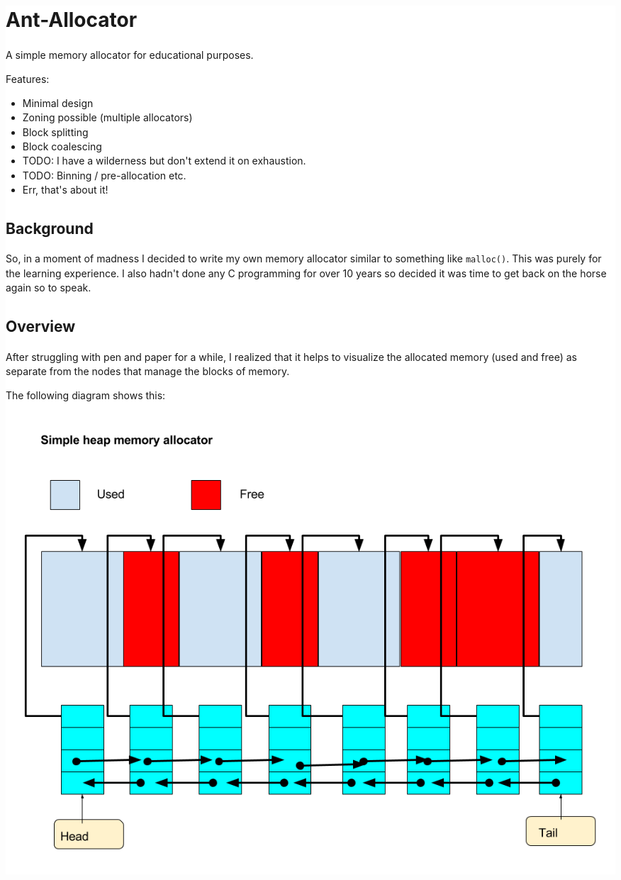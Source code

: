 # Ant-Allocator

A simple memory allocator for educational purposes.

Features:

* Minimal design
* Zoning possible (multiple allocators)
* Block splitting
* Block coalescing
* TODO: I have a wilderness but don't extend it on exhaustion.
* TODO: Binning / pre-allocation etc.
* Err, that's about it!

## Background

So, in a moment of madness I decided to write my own memory allocator
similar to something like `malloc()`. This was purely for the learning
experience. I also hadn't done any C programming for over 10 years so
decided it was time to get back on the horse again so to speak.

## Overview

After struggling with pen and paper for a while, I realized that it
helps to visualize the allocated memory (used and free) as separate
from the nodes that manage the blocks of memory.

The following diagram shows this:

![Heap Memory Allocator](./images/Memory_allocator_1.png)
